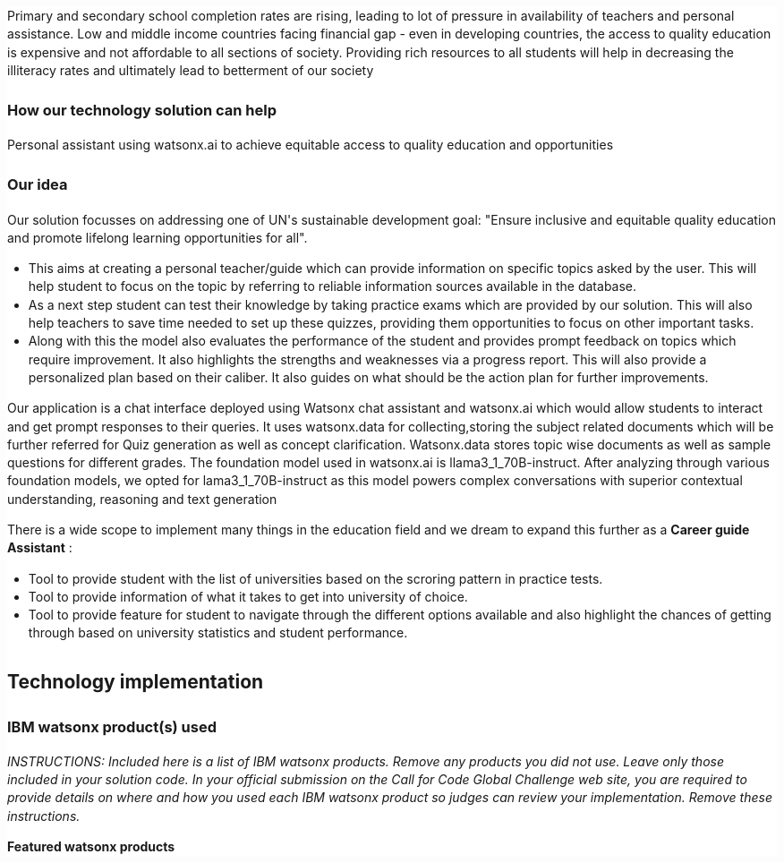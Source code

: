 Primary and secondary school completion rates are rising, leading to lot of pressure in availability of teachers and personal assistance. Low and middle income countries facing financial gap - even in developing countries, the access to quality education is expensive and not affordable to all sections of society. Providing rich resources to all students will help in decreasing the illiteracy rates and ultimately lead to betterment of our society

### How our technology solution can help

Personal assistant using watsonx.ai to achieve equitable access to quality education and opportunities

### Our idea

Our solution focusses on addressing one of UN's sustainable development goal: "Ensure inclusive and equitable quality education and promote lifelong learning opportunities for all".   
* This aims at creating a personal teacher/guide which can provide information on specific topics asked by the user. This will help student to focus on the topic by referring to reliable information sources available in the database.  
* As a next step student can test their knowledge by taking practice exams which are provided by our solution. This will also help teachers to save time needed to set up these quizzes, providing them opportunities to focus on other important tasks.  
* Along with this the model also evaluates the performance of the student and provides prompt feedback on topics which require improvement. It also highlights the strengths and weaknesses via a progress report. This will also provide a personalized plan based on their caliber. It also guides on what should be the action plan for further improvements.   

Our application is a chat interface deployed using Watsonx chat assistant and watsonx.ai which would allow students to interact and get prompt responses to their queries. It uses watsonx.data for collecting,storing the subject related documents which will be further referred for Quiz generation as well as concept clarification. Watsonx.data stores topic wise documents as well as sample questions for different grades. The foundation model used in watsonx.ai is llama3_1_70B-instruct. After analyzing through various foundation models, we opted for lama3_1_70B-instruct as this model powers complex conversations with superior contextual understanding, reasoning and text generation 

There is a wide scope to implement many things in the education field and we dream to expand this further as a **Career guide Assistant** :
- Tool to provide student with the list of universities based on the scroring pattern in practice tests.
- Tool to provide information of what it takes to get into university of choice.
- Tool to provide feature for student to navigate through the different options available and also highlight the chances of getting through based on university statistics and student performance.

## Technology implementation

### IBM watsonx product(s) used

_INSTRUCTIONS: Included here is a list of IBM watsonx products. Remove any products you did not use. Leave only those included in your solution code. In your official submission on the Call for Code Global Challenge web site, you are required to provide details on where and how you used each IBM watsonx product so judges can review your implementation. Remove these instructions._

**Featured watsonx products**
